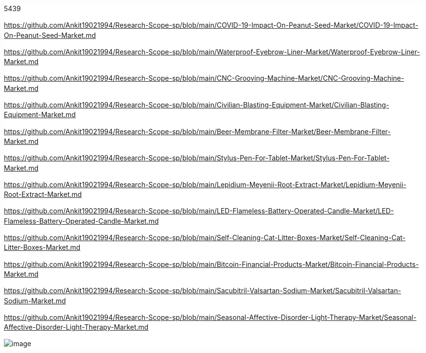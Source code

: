 5439</p><p><a href="https://github.com/Ankit19021994/Research-Scope-sp/blob/main/COVID-19-Impact-On-Peanut-Seed-Market/COVID-19-Impact-On-Peanut-Seed-Market.md">https://github.com/Ankit19021994/Research-Scope-sp/blob/main/COVID-19-Impact-On-Peanut-Seed-Market/COVID-19-Impact-On-Peanut-Seed-Market.md</a></p><p><a href="https://github.com/Ankit19021994/Research-Scope-sp/blob/main/Waterproof-Eyebrow-Liner-Market/Waterproof-Eyebrow-Liner-Market.md">https://github.com/Ankit19021994/Research-Scope-sp/blob/main/Waterproof-Eyebrow-Liner-Market/Waterproof-Eyebrow-Liner-Market.md</a></p><p><a href="https://github.com/Ankit19021994/Research-Scope-sp/blob/main/CNC-Grooving-Machine-Market/CNC-Grooving-Machine-Market.md">https://github.com/Ankit19021994/Research-Scope-sp/blob/main/CNC-Grooving-Machine-Market/CNC-Grooving-Machine-Market.md</a></p><p><a href="https://github.com/Ankit19021994/Research-Scope-sp/blob/main/Civilian-Blasting-Equipment-Market/Civilian-Blasting-Equipment-Market.md">https://github.com/Ankit19021994/Research-Scope-sp/blob/main/Civilian-Blasting-Equipment-Market/Civilian-Blasting-Equipment-Market.md</a></p><p><a href="https://github.com/Ankit19021994/Research-Scope-sp/blob/main/Beer-Membrane-Filter-Market/Beer-Membrane-Filter-Market.md">https://github.com/Ankit19021994/Research-Scope-sp/blob/main/Beer-Membrane-Filter-Market/Beer-Membrane-Filter-Market.md</a></p><p><a href="https://github.com/Ankit19021994/Research-Scope-sp/blob/main/Stylus-Pen-For-Tablet-Market/Stylus-Pen-For-Tablet-Market.md">https://github.com/Ankit19021994/Research-Scope-sp/blob/main/Stylus-Pen-For-Tablet-Market/Stylus-Pen-For-Tablet-Market.md</a></p><p><a href="https://github.com/Ankit19021994/Research-Scope-sp/blob/main/Lepidium-Meyenii-Root-Extract-Market/Lepidium-Meyenii-Root-Extract-Market.md">https://github.com/Ankit19021994/Research-Scope-sp/blob/main/Lepidium-Meyenii-Root-Extract-Market/Lepidium-Meyenii-Root-Extract-Market.md</a></p><p><a href="https://github.com/Ankit19021994/Research-Scope-sp/blob/main/LED-Flameless-Battery-Operated-Candle-Market/LED-Flameless-Battery-Operated-Candle-Market.md">https://github.com/Ankit19021994/Research-Scope-sp/blob/main/LED-Flameless-Battery-Operated-Candle-Market/LED-Flameless-Battery-Operated-Candle-Market.md</a></p><p><a href="https://github.com/Ankit19021994/Research-Scope-sp/blob/main/Self-Cleaning-Cat-Litter-Boxes-Market/Self-Cleaning-Cat-Litter-Boxes-Market.md">https://github.com/Ankit19021994/Research-Scope-sp/blob/main/Self-Cleaning-Cat-Litter-Boxes-Market/Self-Cleaning-Cat-Litter-Boxes-Market.md</a></p><p><a href="https://github.com/Ankit19021994/Research-Scope-sp/blob/main/Bitcoin-Financial-Products-Market/Bitcoin-Financial-Products-Market.md">https://github.com/Ankit19021994/Research-Scope-sp/blob/main/Bitcoin-Financial-Products-Market/Bitcoin-Financial-Products-Market.md</a></p><p><a href="https://github.com/Ankit19021994/Research-Scope-sp/blob/main/Sacubitril-Valsartan-Sodium-Market/Sacubitril-Valsartan-Sodium-Market.md">https://github.com/Ankit19021994/Research-Scope-sp/blob/main/Sacubitril-Valsartan-Sodium-Market/Sacubitril-Valsartan-Sodium-Market.md</a></p><p><a href="https://github.com/Ankit19021994/Research-Scope-sp/blob/main/Seasonal-Affective-Disorder-Light-Therapy-Market/Seasonal-Affective-Disorder-Light-Therapy-Market.md">https://github.com/Ankit19021994/Research-Scope-sp/blob/main/Seasonal-Affective-Disorder-Light-Therapy-Market/Seasonal-Affective-Disorder-Light-Therapy-Market.md</a></p>
![image](https://github.com/user-attachments/assets/052aaa5b-6ec2-4a69-acc6-496dafa05da5)
